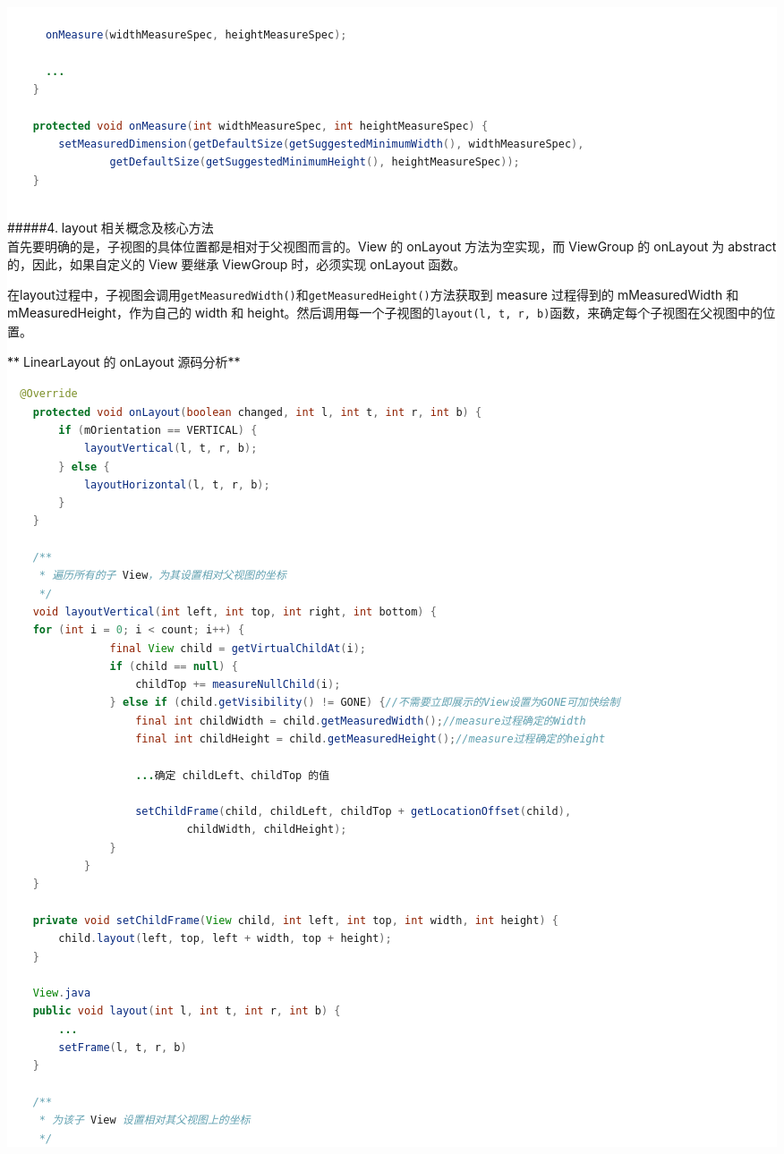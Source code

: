 ```java
      
      onMeasure(widthMeasureSpec, heightMeasureSpec);
      
      ...
    }
    
    protected void onMeasure(int widthMeasureSpec, int heightMeasureSpec) {
        setMeasuredDimension(getDefaultSize(getSuggestedMinimumWidth(), widthMeasureSpec),
                getDefaultSize(getSuggestedMinimumHeight(), heightMeasureSpec));
    }
    
```


#####4. layout 相关概念及核心方法  
首先要明确的是，子视图的具体位置都是相对于父视图而言的。View 的 onLayout 方法为空实现，而 ViewGroup 的 onLayout 为 abstract 的，因此，如果自定义的 View 要继承 ViewGroup 时，必须实现 onLayout 函数。  

在layout过程中，子视图会调用`getMeasuredWidth()`和`getMeasuredHeight()`方法获取到 measure 过程得到的 mMeasuredWidth 和 mMeasuredHeight，作为自己的 width 和 height。然后调用每一个子视图的`layout(l, t, r, b)`函数，来确定每个子视图在父视图中的位置。    

** LinearLayout 的 onLayout 源码分析**
```java
  @Override
    protected void onLayout(boolean changed, int l, int t, int r, int b) {
        if (mOrientation == VERTICAL) {
            layoutVertical(l, t, r, b);
        } else {
            layoutHorizontal(l, t, r, b);
        }
    }
    
    /**
     * 遍历所有的子 View，为其设置相对父视图的坐标
     */
    void layoutVertical(int left, int top, int right, int bottom) {
	for (int i = 0; i < count; i++) {
	            final View child = getVirtualChildAt(i);
	            if (child == null) {
	                childTop += measureNullChild(i);
	            } else if (child.getVisibility() != GONE) {//不需要立即展示的View设置为GONE可加快绘制
	                final int childWidth = child.getMeasuredWidth();//measure过程确定的Width
	                final int childHeight = child.getMeasuredHeight();//measure过程确定的height
	                
	                ...确定 childLeft、childTop 的值
	
	                setChildFrame(child, childLeft, childTop + getLocationOffset(child),
	                        childWidth, childHeight);
	            }
	        }
	}
	
    private void setChildFrame(View child, int left, int top, int width, int height) {        
        child.layout(left, top, left + width, top + height);
    }	
      
    View.java
    public void layout(int l, int t, int r, int b) {
    	...
    	setFrame(l, t, r, b)
    }
    
    /**
     * 为该子 View 设置相对其父视图上的坐标
     */
```
